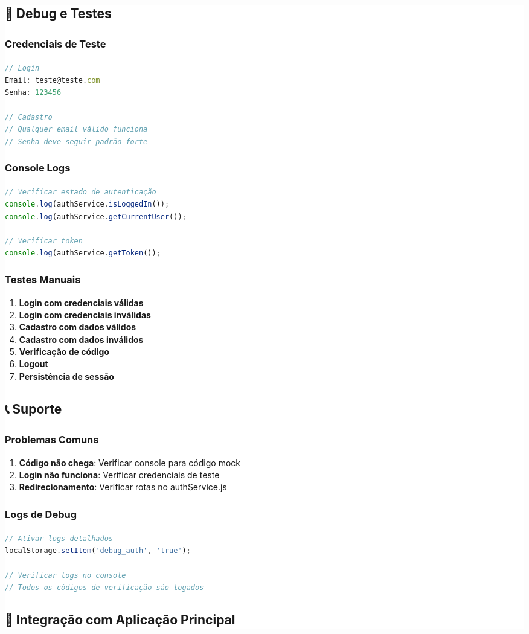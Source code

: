 ## 🐛 Debug e Testes

### **Credenciais de Teste**
```javascript
// Login
Email: teste@teste.com
Senha: 123456

// Cadastro
// Qualquer email válido funciona
// Senha deve seguir padrão forte
```

### **Console Logs**
```javascript
// Verificar estado de autenticação
console.log(authService.isLoggedIn());
console.log(authService.getCurrentUser());

// Verificar token
console.log(authService.getToken());
```

### **Testes Manuais**
1. **Login com credenciais válidas**
2. **Login com credenciais inválidas**
3. **Cadastro com dados válidos**
4. **Cadastro com dados inválidos**
5. **Verificação de código**
6. **Logout**
7. **Persistência de sessão**

## 📞 Suporte

### **Problemas Comuns**
1. **Código não chega**: Verificar console para código mock
2. **Login não funciona**: Verificar credenciais de teste
3. **Redirecionamento**: Verificar rotas no authService.js

### **Logs de Debug**
```javascript
// Ativar logs detalhados
localStorage.setItem('debug_auth', 'true');

// Verificar logs no console
// Todos os códigos de verificação são logados
```

## 🔄 Integração com Aplicação Principal

